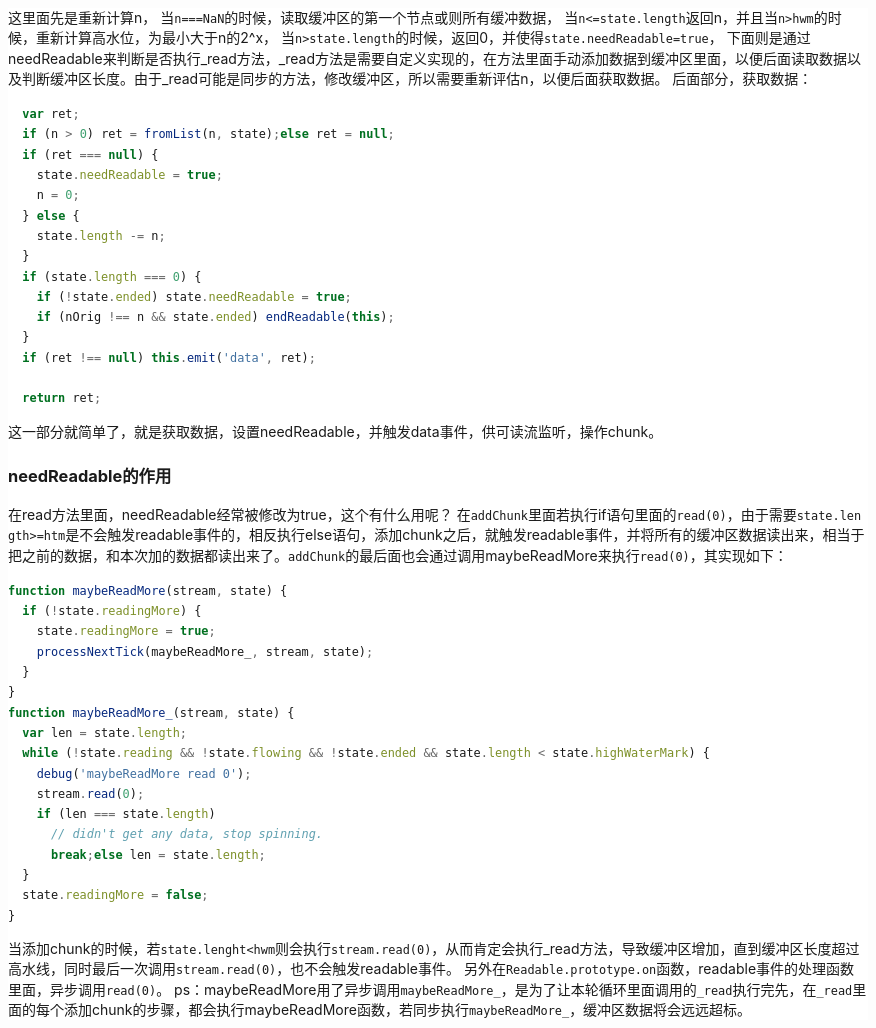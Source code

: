 这里面先是重新计算n，
当`n===NaN`的时候，读取缓冲区的第一个节点或则所有缓冲数据，
当`n<=state.length`返回n，并且当`n>hwm`的时候，重新计算高水位，为最小大于n的2^x，
当`n>state.length`的时候，返回0，并使得`state.needReadable=true`，
下面则是通过needReadable来判断是否执行_read方法，_read方法是需要自定义实现的，在方法里面手动添加数据到缓冲区里面，以便后面读取数据以及判断缓冲区长度。由于_read可能是同步的方法，修改缓冲区，所以需要重新评估n，以便后面获取数据。
后面部分，获取数据：
```javascript
  var ret;
  if (n > 0) ret = fromList(n, state);else ret = null;
  if (ret === null) {
    state.needReadable = true;
    n = 0;
  } else {
    state.length -= n;
  }
  if (state.length === 0) {
    if (!state.ended) state.needReadable = true;
    if (nOrig !== n && state.ended) endReadable(this);
  }
  if (ret !== null) this.emit('data', ret);

  return ret;
```
这一部分就简单了，就是获取数据，设置needReadable，并触发data事件，供可读流监听，操作chunk。

### needReadable的作用
在read方法里面，needReadable经常被修改为true，这个有什么用呢？
在`addChunk`里面若执行if语句里面的`read(0)`，由于需要`state.length>=htm`是不会触发readable事件的，相反执行else语句，添加chunk之后，就触发readable事件，并将所有的缓冲区数据读出来，相当于把之前的数据，和本次加的数据都读出来了。`addChunk`的最后面也会通过调用maybeReadMore来执行`read(0)`，其实现如下：
```javascript
function maybeReadMore(stream, state) {
  if (!state.readingMore) {
    state.readingMore = true;
    processNextTick(maybeReadMore_, stream, state);
  }
}
function maybeReadMore_(stream, state) {
  var len = state.length;
  while (!state.reading && !state.flowing && !state.ended && state.length < state.highWaterMark) {
    debug('maybeReadMore read 0');
    stream.read(0);
    if (len === state.length)
      // didn't get any data, stop spinning.
      break;else len = state.length;
  }
  state.readingMore = false;
}
```
当添加chunk的时候，若`state.lenght<hwm`则会执行`stream.read(0)`，从而肯定会执行_read方法，导致缓冲区增加，直到缓冲区长度超过高水线，同时最后一次调用`stream.read(0)`，也不会触发readable事件。
另外在`Readable.prototype.on`函数，readable事件的处理函数里面，异步调用`read(0)`。
ps：maybeReadMore用了异步调用`maybeReadMore_`，是为了让本轮循环里面调用的`_read`执行完先，在`_read`里面的每个添加chunk的步骤，都会执行maybeReadMore函数，若同步执行`maybeReadMore_`，缓冲区数据将会远远超标。
